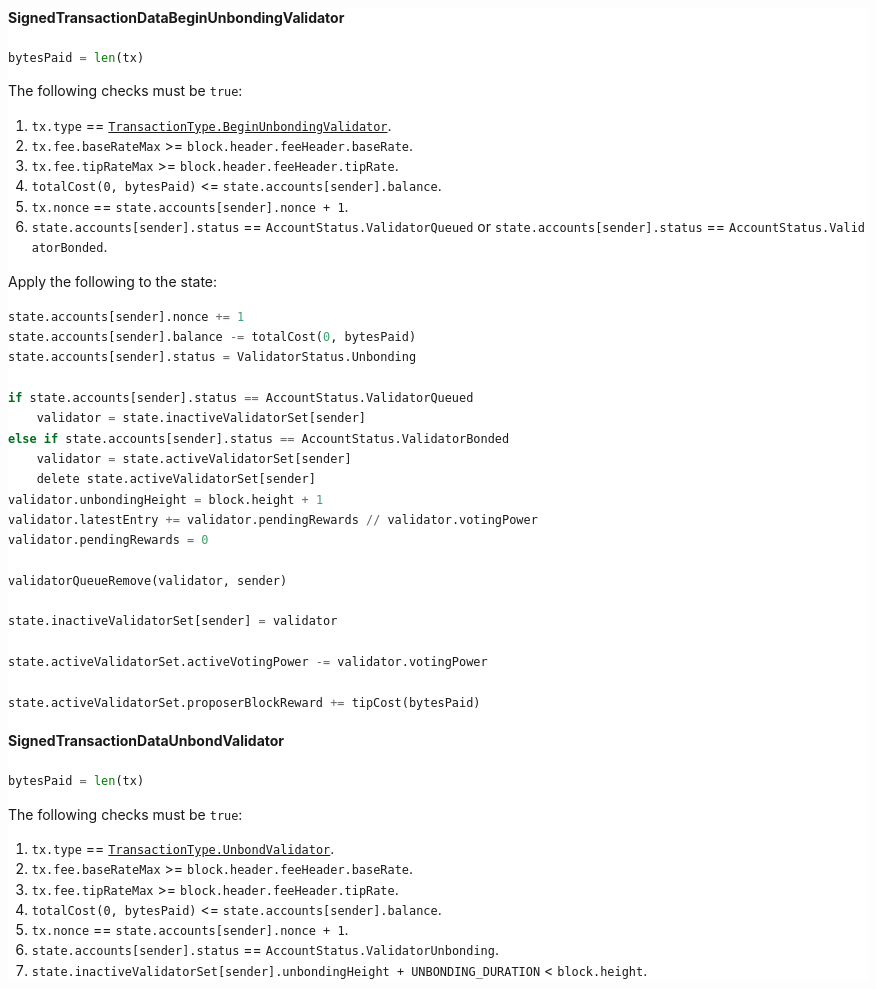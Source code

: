 #### SignedTransactionDataBeginUnbondingValidator

```py
bytesPaid = len(tx)
```

The following checks must be `true`:

1. `tx.type` == [`TransactionType.BeginUnbondingValidator`](./data_structures.md#signedtransactiondata).
1. `tx.fee.baseRateMax` >= `block.header.feeHeader.baseRate`.
1. `tx.fee.tipRateMax` >= `block.header.feeHeader.tipRate`.
1. `totalCost(0, bytesPaid)` <= `state.accounts[sender].balance`.
1. `tx.nonce` == `state.accounts[sender].nonce + 1`.
1. `state.accounts[sender].status` == `AccountStatus.ValidatorQueued` or `state.accounts[sender].status` == `AccountStatus.ValidatorBonded`.

Apply the following to the state:

```py
state.accounts[sender].nonce += 1
state.accounts[sender].balance -= totalCost(0, bytesPaid)
state.accounts[sender].status = ValidatorStatus.Unbonding

if state.accounts[sender].status == AccountStatus.ValidatorQueued
    validator = state.inactiveValidatorSet[sender]
else if state.accounts[sender].status == AccountStatus.ValidatorBonded
    validator = state.activeValidatorSet[sender]
    delete state.activeValidatorSet[sender]
validator.unbondingHeight = block.height + 1
validator.latestEntry += validator.pendingRewards // validator.votingPower
validator.pendingRewards = 0

validatorQueueRemove(validator, sender)

state.inactiveValidatorSet[sender] = validator

state.activeValidatorSet.activeVotingPower -= validator.votingPower

state.activeValidatorSet.proposerBlockReward += tipCost(bytesPaid)
```

#### SignedTransactionDataUnbondValidator

```py
bytesPaid = len(tx)
```

The following checks must be `true`:

1. `tx.type` == [`TransactionType.UnbondValidator`](./data_structures.md#signedtransactiondata).
1. `tx.fee.baseRateMax` >= `block.header.feeHeader.baseRate`.
1. `tx.fee.tipRateMax` >= `block.header.feeHeader.tipRate`.
1. `totalCost(0, bytesPaid)` <= `state.accounts[sender].balance`.
1. `tx.nonce` == `state.accounts[sender].nonce + 1`.
1. `state.accounts[sender].status` == `AccountStatus.ValidatorUnbonding`.
1. `state.inactiveValidatorSet[sender].unbondingHeight + UNBONDING_DURATION` < `block.height`.
